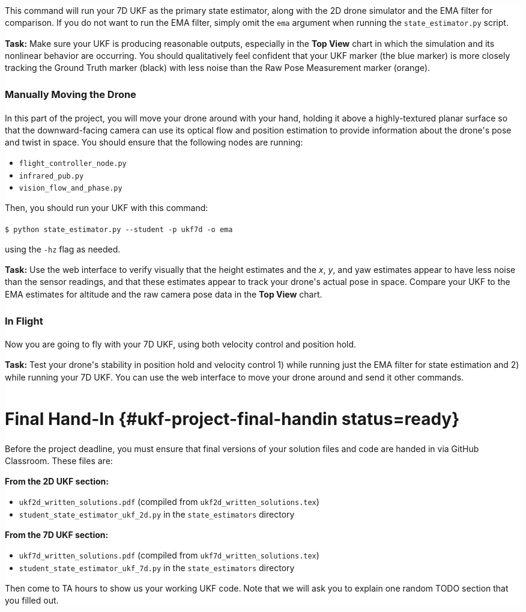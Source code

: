 This command will run your 7D UKF as the primary state estimator, along with the 2D drone simulator and the EMA filter for comparison. If you do not want to run the EMA filter, simply omit the `ema` argument when running the `state_estimator.py` script.

**Task:** Make sure your UKF is producing reasonable outputs, especially in the **Top View** chart in which the simulation and its nonlinear behavior are occurring. You should qualitatively feel confident that your UKF marker (the blue marker) is more closely tracking the Ground Truth marker (black) with less noise than the Raw Pose Measurement marker (orange).

### Manually Moving the Drone

In this part of the project, you will move your drone around with your hand, holding it above a highly-textured planar surface so that the downward-facing camera can use its optical flow and position estimation to provide information about the drone's pose and twist in space. You should ensure that the following nodes are running:

- `flight_controller_node.py`
- `infrared_pub.py`
- `vision_flow_and_phase.py`

Then, you should run your UKF with this command:

    $ python state_estimator.py --student -p ukf7d -o ema

using the `-hz` flag as needed.

**Task:** Use the web interface to verify visually that the height estimates and the $x$, $y$, and yaw estimates appear to have less noise than the sensor readings, and that these estimates appear to track your drone's actual pose in space. Compare your UKF to the EMA estimates for altitude and the raw camera pose data in the **Top View** chart.

### In Flight

Now you are going to fly with your 7D UKF, using both velocity control and position hold.

**Task:** Test your drone's stability in position hold and velocity control 1) while running just the EMA filter for state estimation and 2) while running your 7D UKF. You can use the web interface to move your drone around and send it other commands.

# Final Hand-In {#ukf-project-final-handin status=ready}
Before the project deadline, you must ensure that final versions of your solution files and code are handed in via GitHub Classroom. These files are:

**From the 2D UKF section:**

- `ukf2d_written_solutions.pdf` (compiled from `ukf2d_written_solutions.tex`)
- `student_state_estimator_ukf_2d.py` in the `state_estimators` directory

**From the 7D UKF section:**

- `ukf7d_written_solutions.pdf` (compiled from `ukf7d_written_solutions.tex`)
- `student_state_estimator_ukf_7d.py` in the `state_estimators` directory

Then come to TA hours to show us your working UKF code. Note that we will ask you to explain one random TODO section that you filled out.
